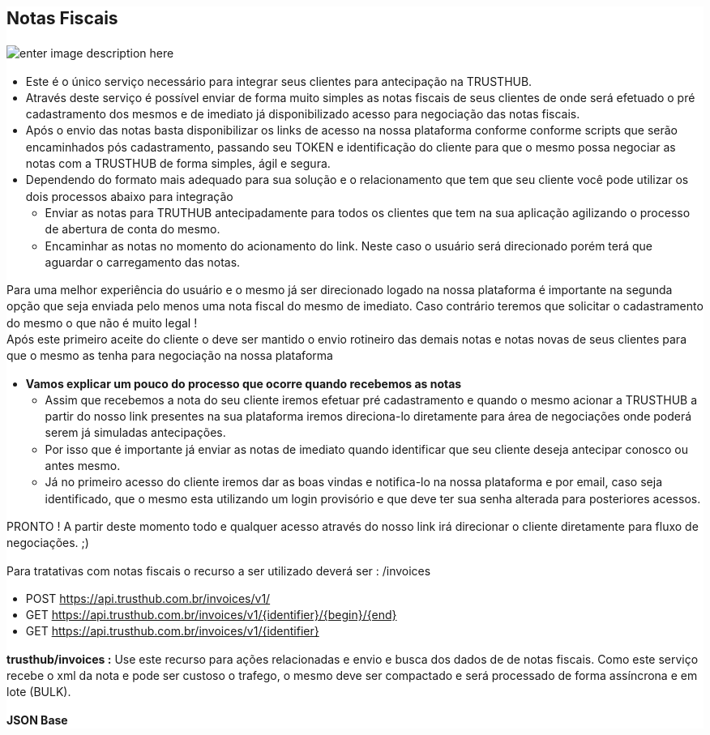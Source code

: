 ## Notas Fiscais 

![enter image description here](https://raw.githubusercontent.com/maikelwgo/slate/master/source/images/IMG_02.png)

 - Este é o único serviço necessário para integrar seus clientes para antecipação na TRUSTHUB.
 - Através deste serviço é possível enviar de forma muito simples as notas fiscais de seus clientes de onde será efetuado o pré cadastramento dos mesmos e de imediato já disponibilizado acesso para negociação das notas fiscais.
 - Após o envio das notas basta disponibilizar os links de acesso na nossa plataforma conforme conforme scripts que serão encaminhados pós cadastramento,  passando seu TOKEN e identificação do cliente para que o mesmo possa negociar as notas com a TRUSTHUB de forma simples, ágil e segura.
 - Dependendo do formato mais adequado para sua solução e o relacionamento que tem que seu cliente você pode utilizar os dois processos abaixo para integração 
	 - Enviar as notas para TRUTHUB antecipadamente para todos os clientes que tem na sua aplicação agilizando o processo de abertura de conta do mesmo.
	 - Encaminhar as notas no momento do acionamento do link. Neste caso o usuário será direcionado porém terá que aguardar o carregamento das notas.

<aside class="warning">Para uma melhor experiência do usuário e o mesmo já ser direcionado logado na nossa plataforma é importante na segunda opção que seja enviada pelo menos uma nota fiscal do mesmo de imediato. Caso contrário teremos que solicitar o cadastramento do mesmo o que não é muito legal !
</aside>			
	Após este primeiro aceite do cliente o deve ser mantido o envio rotineiro das demais notas e notas novas de seus clientes para que o mesmo as tenha para negociação na nossa plataforma
					

 - **Vamos explicar um pouco do processo que ocorre quando recebemos as notas**
	- Assim que recebemos a nota do seu cliente iremos efetuar pré cadastramento e quando o mesmo  acionar a TRUSTHUB a partir do nosso link presentes na sua plataforma iremos direciona-lo diretamente para área de negociações onde poderá serem já simuladas antecipações.
	- Por isso que é importante já enviar as notas de imediato quando identificar que seu cliente deseja antecipar conosco ou antes mesmo.
	- Já no primeiro acesso do cliente iremos dar as boas vindas e notifica-lo na nossa plataforma e por email, caso seja identificado,  que o mesmo esta utilizando um login provisório e que deve ter sua senha alterada para posteriores acessos.
		
<aside class="success">
PRONTO !  A partir deste momento todo e qualquer acesso através do nosso link irá direcionar o cliente diretamente para fluxo de  negociações. ;) 
</aside>

Para tratativas com notas fiscais o recurso a ser utilizado deverá ser :  /invoices   

 - POST  https://api.trusthub.com.br/invoices/v1/
 - GET  https://api.trusthub.com.br/invoices/v1/{identifier}/{begin}/{end}
 - GET https://api.trusthub.com.br/invoices/v1/{identifier} 
						
**trusthub/invoices   :**  Use este recurso para ações relacionadas e envio e busca dos dados de de notas fiscais. Como este serviço recebe o xml da nota e pode ser custoso o trafego, o mesmo deve ser compactado e será processado de forma assíncrona e em lote (BULK).

**JSON Base**
 
